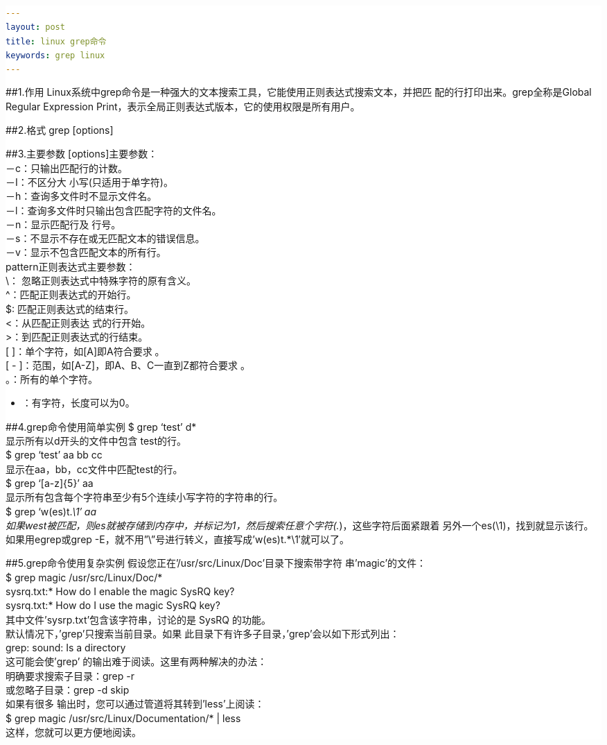 ```yaml
---
layout: post
title: linux grep命令
keywords: grep linux
---
```


##1.作用
Linux系统中grep命令是一种强大的文本搜索工具，它能使用正则表达式搜索文本，并把匹 配的行打印出来。grep全称是Global Regular Expression Print，表示全局正则表达式版本，它的使用权限是所有用户。

##2.格式
grep [options]

##3.主要参数
[options]主要参数：  
－c：只输出匹配行的计数。  
－I：不区分大 小写(只适用于单字符)。  
－h：查询多文件时不显示文件名。  
－l：查询多文件时只输出包含匹配字符的文件名。  
－n：显示匹配行及 行号。  
－s：不显示不存在或无匹配文本的错误信息。  
－v：显示不包含匹配文本的所有行。  
pattern正则表达式主要参数：  
\： 忽略正则表达式中特殊字符的原有含义。  
^：匹配正则表达式的开始行。    
$: 匹配正则表达式的结束行。  
\<：从匹配正则表达 式的行开始。  
\>：到匹配正则表达式的行结束。  
[ ]：单个字符，如[A]即A符合要求 。  
[ - ]：范围，如[A-Z]，即A、B、C一直到Z都符合要求 。  
。：所有的单个字符。  
* ：有字符，长度可以为0。  

##4.grep命令使用简单实例
$ grep ‘test’ d*  
显示所有以d开头的文件中包含 test的行。  
$ grep ‘test’ aa bb cc  
显示在aa，bb，cc文件中匹配test的行。  
$ grep ‘[a-z]\{5\}’ aa  
显示所有包含每个字符串至少有5个连续小写字符的字符串的行。  
$ grep ‘w\(es\)t.*\1′ aa  
如果west被匹配，则es就被存储到内存中，并标记为1，然后搜索任意个字符(.*)，这些字符后面紧跟着 另外一个es(\1)，找到就显示该行。如果用egrep或grep -E，就不用”\”号进行转义，直接写成’w(es)t.*\1′就可以了。  

##5.grep命令使用复杂实例
假设您正在’/usr/src/Linux/Doc’目录下搜索带字符 串’magic’的文件：  
$ grep magic /usr/src/Linux/Doc/*  
sysrq.txt:* How do I enable the magic SysRQ key?  
sysrq.txt:* How do I use the magic SysRQ key?  
其中文件’sysrp.txt’包含该字符串，讨论的是 SysRQ 的功能。  
默认情况下，’grep’只搜索当前目录。如果 此目录下有许多子目录，’grep’会以如下形式列出：  
grep: sound: Is a directory  
这可能会使’grep’ 的输出难于阅读。这里有两种解决的办法：  
明确要求搜索子目录：grep -r  
或忽略子目录：grep -d skip  
如果有很多 输出时，您可以通过管道将其转到’less’上阅读：  
$ grep magic /usr/src/Linux/Documentation/* | less  
这样，您就可以更方便地阅读。  
